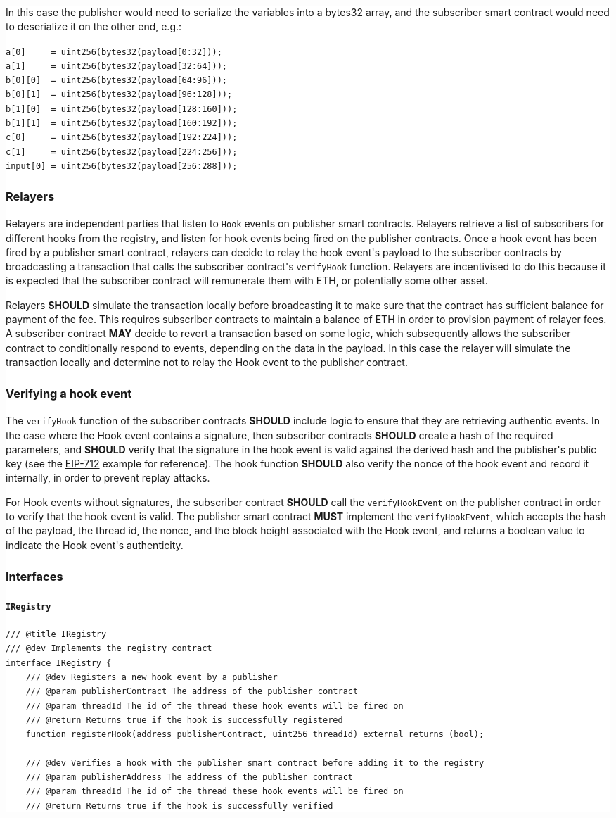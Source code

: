 In this case the publisher would need to serialize the variables into a bytes32 array, and the subscriber smart contract would need to deserialize it on the other end, e.g.:

```text
a[0]     = uint256(bytes32(payload[0:32]));
a[1]     = uint256(bytes32(payload[32:64]));
b[0][0]  = uint256(bytes32(payload[64:96]));
b[0][1]  = uint256(bytes32(payload[96:128]));
b[1][0]  = uint256(bytes32(payload[128:160]));
b[1][1]  = uint256(bytes32(payload[160:192]));
c[0]     = uint256(bytes32(payload[192:224]));
c[1]     = uint256(bytes32(payload[224:256]));
input[0] = uint256(bytes32(payload[256:288]));
```

### Relayers

Relayers are independent parties that listen to `Hook` events on publisher smart contracts. Relayers retrieve a list of subscribers for different hooks from the registry, and listen for hook events being fired on the publisher contracts. Once a hook event has been fired by a publisher smart contract, relayers can decide to relay the hook event's payload to the subscriber contracts by broadcasting a transaction that calls the subscriber contract's `verifyHook` function. Relayers are incentivised to do this because it is expected that the subscriber contract will remunerate them with ETH, or potentially some other asset.

Relayers **SHOULD** simulate the transaction locally before broadcasting it to make sure that the contract has sufficient balance for payment of the fee. This requires subscriber contracts to maintain a balance of ETH in order to provision payment of relayer fees. A subscriber contract **MAY** decide to revert a transaction based on some logic, which subsequently allows the subscriber contract to conditionally respond to events, depending on the data in the payload. In this case the relayer will simulate the transaction locally and determine not to relay the Hook event to the publisher contract.

### Verifying a hook event

The `verifyHook` function of the subscriber contracts **SHOULD** include logic to ensure that they are retrieving authentic events. In the case where the Hook event contains a signature, then subscriber contracts **SHOULD** create a hash of the required parameters, and **SHOULD** verify that the signature in the hook event is valid against the derived hash and the publisher's public key (see the [EIP-712](./eip-712.md) example for reference). The hook function **SHOULD** also verify the nonce of the hook event and record it internally, in order to prevent replay attacks.

For Hook events without signatures, the subscriber contract **SHOULD** call the `verifyHookEvent` on the publisher contract in order to verify that the hook event is valid. The publisher smart contract **MUST** implement the `verifyHookEvent`, which accepts the hash of the payload, the thread id, the nonce, and the block height associated with the Hook event, and returns a boolean value to indicate the Hook event's authenticity.

### Interfaces

#### `IRegistry`

```solidity
/// @title IRegistry
/// @dev Implements the registry contract
interface IRegistry {
    /// @dev Registers a new hook event by a publisher
    /// @param publisherContract The address of the publisher contract
    /// @param threadId The id of the thread these hook events will be fired on
    /// @return Returns true if the hook is successfully registered
    function registerHook(address publisherContract, uint256 threadId) external returns (bool);

    /// @dev Verifies a hook with the publisher smart contract before adding it to the registry
    /// @param publisherAddress The address of the publisher contract
    /// @param threadId The id of the thread these hook events will be fired on
    /// @return Returns true if the hook is successfully verified
```